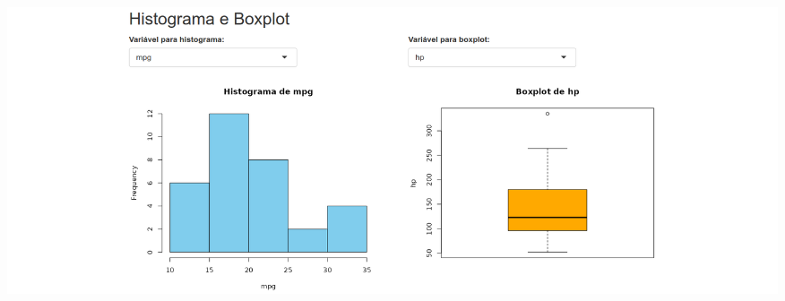 <img src="figs/shiny_layout4.png" width="599" style="display: block; margin: auto;" />


<div id="protectedContent6" style="display:none;">
  
### Respostas {-}

**1.** Por padrão, a barra lateral ocupa 1/3 da largura (width = 4), e o painel principal, 2/3 (width = 8).

```r
# É possivel recriar, embora o layout fique um pouco diferente
# Recriando sidebarLayout()
fluidRow(
  # sidebar (4 columns)
  column(4, 
         ...
  ),
  # # main panel (8 columns)
  column(8, 
         ...
  )
)
# Para o exemplo anterior:
library(shiny)
ui <- fluidPage(
  titlePanel("Teorema do Limite Central"),
  # sidebar (4 columns)
    fluidRow(
      column(4, 
             numericInput("m", "Número de amostras:", 2, 
             min = 1, max = 100)
    ),
    # main panel (8 columns)
    column(8, 
             plotOutput("hist")
    )
  )
)
server <- function(input, output, session) {
  output$hist <- renderPlot({
    means <- replicate(1e4, mean(runif(input$m)))
```